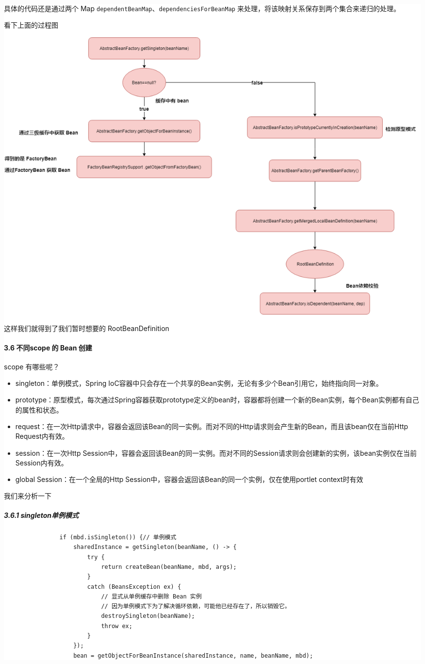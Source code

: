具体的代码还是通过两个 Map  `dependentBeanMap`、`dependenciesForBeanMap` 来处理，将该映射关系保存到两个集合来递归的处理。

看下上面的过程图

![](https://github.com/esmusssein777/study/blob/master/md/picture/RootBeanDefinition.png?raw=true)

这样我们就得到了我们暂时想要的 RootBeanDefinition

#### 3.6 不同scope 的 Bean 创建

scope 有哪些呢？

* singleton：单例模式，Spring IoC容器中只会存在一个共享的Bean实例，无论有多少个Bean引用它，始终指向同一对象。

* prototype：原型模式，每次通过Spring容器获取prototype定义的bean时，容器都将创建一个新的Bean实例，每个Bean实例都有自己的属性和状态。

* request：在一次Http请求中，容器会返回该Bean的同一实例。而对不同的Http请求则会产生新的Bean，而且该bean仅在当前Http Request内有效。

* session：在一次Http Session中，容器会返回该Bean的同一实例。而对不同的Session请求则会创建新的实例，该bean实例仅在当前Session内有效。

* global Session：在一个全局的Http Session中，容器会返回该Bean的同一个实例，仅在使用portlet context时有效

我们来分析一下

##### 3.6.1 singleton单例模式

```
				if (mbd.isSingleton()) {// 单例模式
					sharedInstance = getSingleton(beanName, () -> {
						try {
							return createBean(beanName, mbd, args);
						}
						catch (BeansException ex) {
							// 显式从单例缓存中删除 Bean 实例
							// 因为单例模式下为了解决循环依赖，可能他已经存在了，所以销毁它。
							destroySingleton(beanName);
							throw ex;
						}
					});
					bean = getObjectForBeanInstance(sharedInstance, name, beanName, mbd);
```
